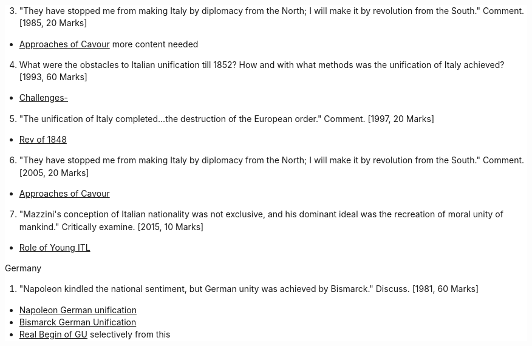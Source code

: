 




3. "They have stopped me from making Italy by diplomacy from the North; I will make it by revolution from the South." Comment. [1985, 20 Marks]
-   [Approaches of Cavour](onenote:[[Nationalism]]%20%20state%20building%20in%20Germany%20and%20Italy&section-id={D12F8517-CA6F-4271-BD0B-B1C4EEAFE634}&page-id={B90D1590-462D-426D-BEA2-8895413BE5A9}&object-id={A3F02001-F164-40E8-8E07-40F81C68B631}&AA&base-path=https://d.docs.live.net/bbc8be5bd337910c/Documents/History%20Optional/World%20History/Part%20I/Nation%20State%20System.one) more content needed




4. What were the obstacles to Italian unification till 1852? How and with what methods was the unification of Italy achieved? [1993, 60 Marks]
-   [Challenges-](onenote:[[Nationalism]]%20%20state%20building%20in%20Germany%20and%20Italy&section-id={D12F8517-CA6F-4271-BD0B-B1C4EEAFE634}&page-id={B90D1590-462D-426D-BEA2-8895413BE5A9}&object-id={A3F02001-F164-40E8-8E07-40F81C68B631}&86&base-path=https://d.docs.live.net/bbc8be5bd337910c/Documents/History%20Optional/World%20History/Part%20I/Nation%20State%20System.one)
 

 

5. "The unification of Italy completed...the destruction of the European order." Comment. [1997, 20 Marks]
-   [Rev of 1848](onenote:[[Nationalism]]%20%20state%20building%20in%20Germany%20and%20Italy&section-id={D12F8517-CA6F-4271-BD0B-B1C4EEAFE634}&page-id={B90D1590-462D-426D-BEA2-8895413BE5A9}&object-id={A3F02001-F164-40E8-8E07-40F81C68B631}&5C&base-path=https://d.docs.live.net/bbc8be5bd337910c/Documents/History%20Optional/World%20History/Part%20I/Nation%20State%20System.one)




6. "They have stopped me from making Italy by diplomacy from the North; I will make it by revolution from the South." Comment. [2005, 20 Marks]
-   [Approaches of Cavour](onenote:[[Nationalism]]%20%20state%20building%20in%20Germany%20and%20Italy&section-id={D12F8517-CA6F-4271-BD0B-B1C4EEAFE634}&page-id={B90D1590-462D-426D-BEA2-8895413BE5A9}&object-id={A3F02001-F164-40E8-8E07-40F81C68B631}&AA&base-path=https://d.docs.live.net/bbc8be5bd337910c/Documents/History%20Optional/World%20History/Part%20I/Nation%20State%20System.one)




7. "Mazzini's conception of Italian nationality was not exclusive, and his dominant ideal was the recreation of moral unity of mankind." Critically examine. [2015, 10 Marks]
-   [Role of Young ITL](onenote:[[Nationalism]]%20%20state%20building%20in%20Germany%20and%20Italy&section-id={D12F8517-CA6F-4271-BD0B-B1C4EEAFE634}&page-id={B90D1590-462D-426D-BEA2-8895413BE5A9}&object-id={A3F02001-F164-40E8-8E07-40F81C68B631}&4E&base-path=https://d.docs.live.net/bbc8be5bd337910c/Documents/History%20Optional/World%20History/Part%20I/Nation%20State%20System.one)




Germany




1. "Napoleon kindled the national sentiment, but German unity was achieved by Bismarck." Discuss. [1981, 60 Marks]
-   [Napoleon German unification](onenote:[[Nationalism]]%20%20state%20building%20in%20Germany%20and%20Italy&section-id={D12F8517-CA6F-4271-BD0B-B1C4EEAFE634}&page-id={B90D1590-462D-426D-BEA2-8895413BE5A9}&object-id={3F67A6D2-C266-497B-ABEC-8A85B6F28F54}&1B&base-path=https://d.docs.live.net/bbc8be5bd337910c/Documents/History%20Optional/World%20History/Part%20I/Nation%20State%20System.one)
-   [Bismarck German Unification](onenote:[[Nationalism]]%20%20state%20building%20in%20Germany%20and%20Italy&section-id={D12F8517-CA6F-4271-BD0B-B1C4EEAFE634}&page-id={B90D1590-462D-426D-BEA2-8895413BE5A9}&object-id={D3F8FE90-551D-463A-BA3F-1582C6E31D16}&54&base-path=https://d.docs.live.net/bbc8be5bd337910c/Documents/History%20Optional/World%20History/Part%20I/Nation%20State%20System.one)
-   [Real Begin of GU](onenote:[[Nationalism]]%20%20state%20building%20in%20Germany%20and%20Italy&section-id={D12F8517-CA6F-4271-BD0B-B1C4EEAFE634}&page-id={B90D1590-462D-426D-BEA2-8895413BE5A9}&object-id={3F67A6D2-C266-497B-ABEC-8A85B6F28F54}&5E&base-path=https://d.docs.live.net/bbc8be5bd337910c/Documents/History%20Optional/World%20History/Part%20I/Nation%20State%20System.one) selectively from this

